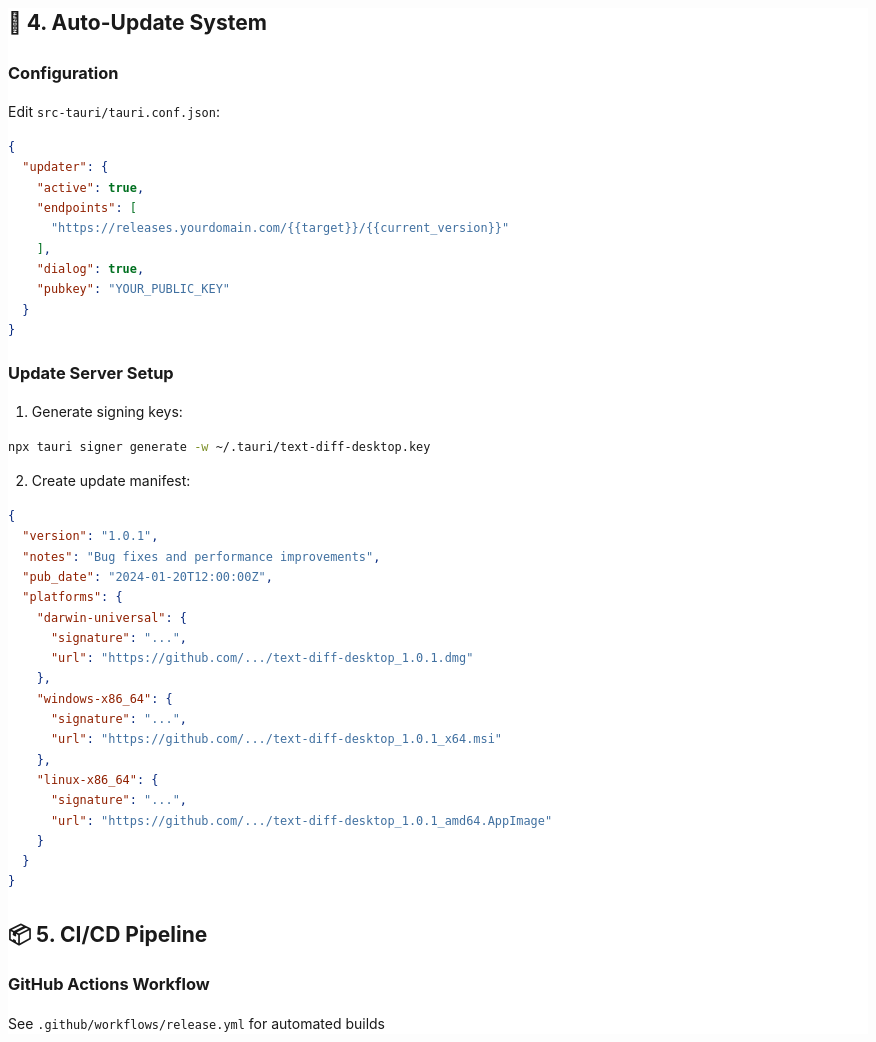 ## 🔄 4. Auto-Update System

### Configuration
Edit `src-tauri/tauri.conf.json`:
```json
{
  "updater": {
    "active": true,
    "endpoints": [
      "https://releases.yourdomain.com/{{target}}/{{current_version}}"
    ],
    "dialog": true,
    "pubkey": "YOUR_PUBLIC_KEY"
  }
}
```

### Update Server Setup
1. Generate signing keys:
```bash
npx tauri signer generate -w ~/.tauri/text-diff-desktop.key
```

2. Create update manifest:
```json
{
  "version": "1.0.1",
  "notes": "Bug fixes and performance improvements",
  "pub_date": "2024-01-20T12:00:00Z",
  "platforms": {
    "darwin-universal": {
      "signature": "...",
      "url": "https://github.com/.../text-diff-desktop_1.0.1.dmg"
    },
    "windows-x86_64": {
      "signature": "...",
      "url": "https://github.com/.../text-diff-desktop_1.0.1_x64.msi"
    },
    "linux-x86_64": {
      "signature": "...",
      "url": "https://github.com/.../text-diff-desktop_1.0.1_amd64.AppImage"
    }
  }
}
```

## 📦 5. CI/CD Pipeline

### GitHub Actions Workflow
See `.github/workflows/release.yml` for automated builds
